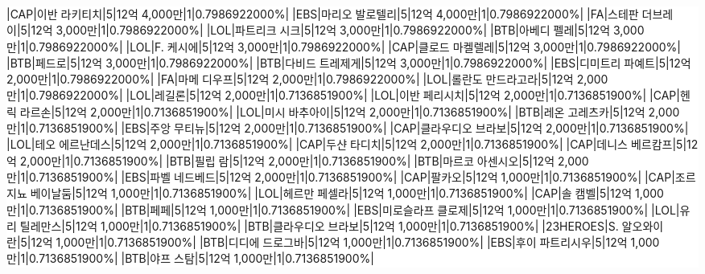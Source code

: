 |CAP|이반 라키티치|5|12억 4,000만|1|0.7986922000%|
|EBS|마리오 발로텔리|5|12억 4,000만|1|0.7986922000%|
|FA|스테판 더브레이|5|12억 3,000만|1|0.7986922000%|
|LOL|파트리크 시크|5|12억 3,000만|1|0.7986922000%|
|BTB|아베디 펠레|5|12억 3,000만|1|0.7986922000%|
|LOL|F. 케시에|5|12억 3,000만|1|0.7986922000%|
|CAP|클로드 마켈렐레|5|12억 3,000만|1|0.7986922000%|
|BTB|페드로|5|12억 3,000만|1|0.7986922000%|
|BTB|다비드 트레제게|5|12억 3,000만|1|0.7986922000%|
|EBS|디미트리 파예트|5|12억 2,000만|1|0.7986922000%|
|FA|마메 디우프|5|12억 2,000만|1|0.7986922000%|
|LOL|롤란도 만드라고라|5|12억 2,000만|1|0.7986922000%|
|LOL|레길론|5|12억 2,000만|1|0.7136851900%|
|LOL|이반 페리시치|5|12억 2,000만|1|0.7136851900%|
|CAP|헨릭 라르손|5|12억 2,000만|1|0.7136851900%|
|LOL|미시 바추아이|5|12억 2,000만|1|0.7136851900%|
|BTB|레온 고레츠카|5|12억 2,000만|1|0.7136851900%|
|EBS|주앙 무티뉴|5|12억 2,000만|1|0.7136851900%|
|CAP|클라우디오 브라보|5|12억 2,000만|1|0.7136851900%|
|LOL|테오 에르난데스|5|12억 2,000만|1|0.7136851900%|
|CAP|두샨 타디치|5|12억 2,000만|1|0.7136851900%|
|CAP|데니스 베르캄프|5|12억 2,000만|1|0.7136851900%|
|BTB|필립 람|5|12억 2,000만|1|0.7136851900%|
|BTB|마르코 아센시오|5|12억 2,000만|1|0.7136851900%|
|EBS|파벨 네드베드|5|12억 2,000만|1|0.7136851900%|
|CAP|팔카오|5|12억 1,000만|1|0.7136851900%|
|CAP|조르지뇨 베이날둠|5|12억 1,000만|1|0.7136851900%|
|LOL|헤르만 페셀라|5|12억 1,000만|1|0.7136851900%|
|CAP|솔 캠벨|5|12억 1,000만|1|0.7136851900%|
|BTB|페페|5|12억 1,000만|1|0.7136851900%|
|EBS|미로슬라프 클로제|5|12억 1,000만|1|0.7136851900%|
|LOL|유리 틸레만스|5|12억 1,000만|1|0.7136851900%|
|BTB|클라우디오 브라보|5|12억 1,000만|1|0.7136851900%|
|23HEROES|S. 알오와이란|5|12억 1,000만|1|0.7136851900%|
|BTB|디디에 드로그바|5|12억 1,000만|1|0.7136851900%|
|EBS|후이 파트리시우|5|12억 1,000만|1|0.7136851900%|
|BTB|야프 스탐|5|12억 1,000만|1|0.7136851900%|